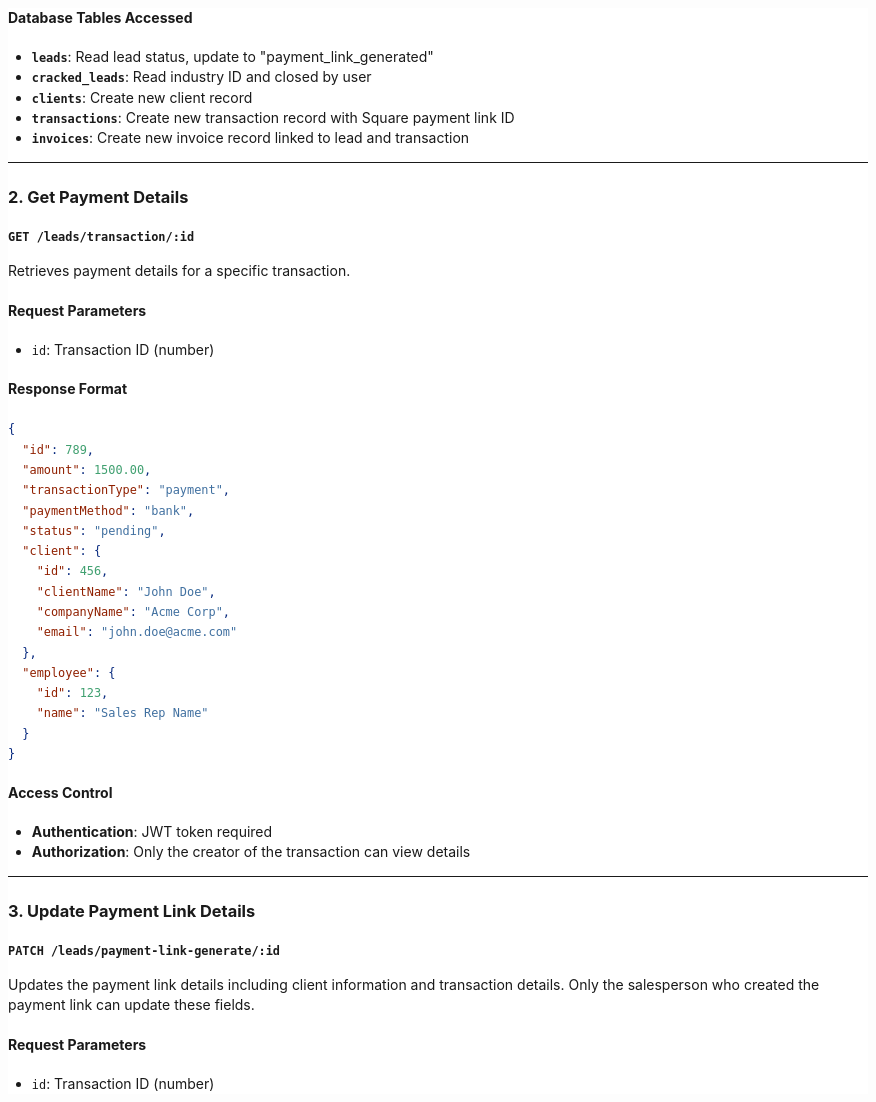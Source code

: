 #### Database Tables Accessed
- **`leads`**: Read lead status, update to "payment_link_generated"
- **`cracked_leads`**: Read industry ID and closed by user
- **`clients`**: Create new client record
- **`transactions`**: Create new transaction record with Square payment link ID
- **`invoices`**: Create new invoice record linked to lead and transaction

---

### 2. Get Payment Details
**`GET /leads/transaction/:id`**

Retrieves payment details for a specific transaction.

#### Request Parameters
- `id`: Transaction ID (number)

#### Response Format
```json
{
  "id": 789,
  "amount": 1500.00,
  "transactionType": "payment",
  "paymentMethod": "bank",
  "status": "pending",
  "client": {
    "id": 456,
    "clientName": "John Doe",
    "companyName": "Acme Corp",
    "email": "john.doe@acme.com"
  },
  "employee": {
    "id": 123,
    "name": "Sales Rep Name"
  }
}
```

#### Access Control
- **Authentication**: JWT token required
- **Authorization**: Only the creator of the transaction can view details

---

### 3. Update Payment Link Details
**`PATCH /leads/payment-link-generate/:id`**

Updates the payment link details including client information and transaction details. Only the salesperson who created the payment link can update these fields.

#### Request Parameters
- `id`: Transaction ID (number)
